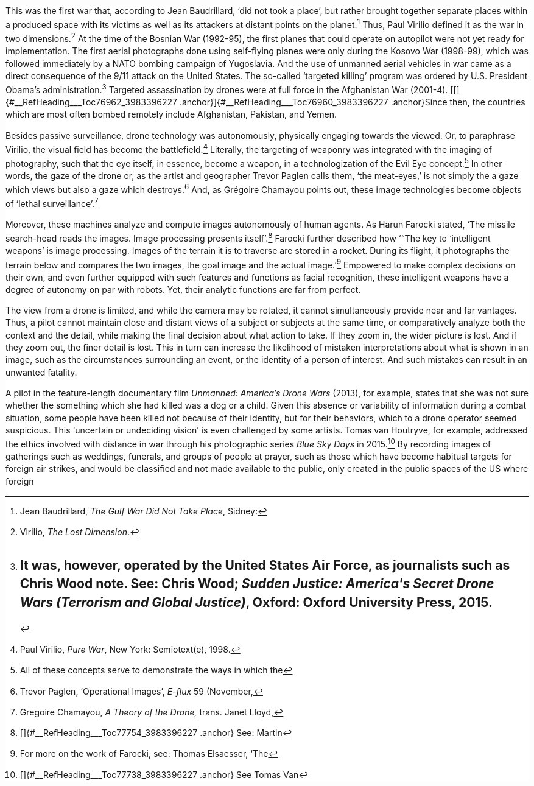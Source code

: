 This was the first war that, according to Jean Baudrillard, ‘did not
took a place’, but rather brought together separate places within a
produced space with its victims as well as its attackers at distant
points on the planet.[^42] Thus, Paul Virilio defined it as the war in
two dimensions.[^43] At the time of the Bosnian War (1992-95), the first
planes that could operate on autopilot were not yet ready for
implementation. The first aerial photographs done using self-flying
planes were only during the Kosovo War (1998-99), which was followed
immediately by a NATO bombing campaign of Yugoslavia. And the use of
unmanned aerial vehicles in war came as a direct consequence of the 9/11
attack on the United States. The so-called ‘targeted killing’ program
was ordered by U.S. President Obama’s administration.[^44] Targeted
assassination by drones were at full force in the Afghanistan War
(2001-4). [[]{#__RefHeading___Toc76962_3983396227
.anchor}]{#__RefHeading___Toc76960_3983396227 .anchor}Since then, the
countries which are most often bombed remotely include Afghanistan,
Pakistan, and Yemen.

Besides passive surveillance, drone technology was autonomously,
physically engaging towards the viewed. Or, to paraphrase Virilio, the
visual field has become the battlefield.[^45] Literally, the targeting
of weaponry was integrated with the imaging of photography, such that
the eye itself, in essence, become a weapon, in a technologization of
the Evil Eye concept.[^46] In other words, the gaze of the drone or, as
the artist and geographer Trevor Paglen calls them, ‘the meat-eyes,’ is
not simply the a gaze which views but also a gaze which destroys.[^47]
And, as Grégoire Chamayou points out, these image technologies become
objects of ‘lethal surveillance’.[^48]

Moreover, these machines analyze and compute images autonomously of
human agents. As Harun Farocki stated, ‘The missile search-head reads
the images. Image processing presents itself’.[^49] Farocki further
described how ‘“The key to ‘intelligent weapons’ is image processing.
Images of the terrain it is to traverse are stored in a rocket. During
its flight, it photographs the terrain below and compares the two
images, the goal image and the actual image.’[^50] Empowered to make
complex decisions on their own, and even further equipped with such
features and functions as facial recognition, these intelligent weapons
have a degree of autonomy on par with robots. Yet, their analytic
functions are far from perfect.

The view from a drone is limited, and while the camera may be rotated,
it cannot simultaneously provide near and far vantages. Thus, a pilot
cannot maintain close and distant views of a subject or subjects at the
same time, or comparatively analyze both the context and the detail,
while making the final decision about what action to take. If they zoom
in, the wider picture is lost. And if they zoom out, the finer detail is
lost. This in turn can increase the likelihood of mistaken
interpretations about what is shown in an image, such as the
circumstances surrounding an event, or the identity of a person of
interest. And such mistakes can result in an unwanted fatality.

A pilot in the feature-length documentary film *Unmanned: America’s
Drone Wars* (2013), for example, states that she was not sure whether
the something which she had killed was a dog or a child. Given this
absence or variability of information during a combat situation, some
people have been killed not because of their identity, but for their
behaviors, which to a drone operator seemed suspicious. This ‘uncertain
or undeciding vision’ is even challenged by some artists. Tomas van
Houtryve, for example, addressed the ethics involved with distance in
war through his photographic series *Blue Sky Days* in 2015.[^51] By
recording images of gatherings such as weddings, funerals, and groups of
people at prayer, such as those which have become habitual targets for
foreign air strikes, and would be classified and not made available to
the public, only created in the public spaces of the US where foreign

[^1]: Hubert Damisch, *Noah’s Ark: Essays on Architecture*, Cambridge,
[^2]: As for example in the image which is an aerial view of the city of
[^3]: []{#__RefHeading___Toc77834_3983396227 .anchor} Michael Bury, ‘The
[^4]: Wilhelm S. Wurzer, *Panorama,* London and New York: Continuum,
[^5]: James Elkins, *The Poetics of Perspective*, Ithaca and New York,
[^6]: Martin Heidegger, ‘The Age of the World Picture’, A.I. Tauber (ed)
[^7]: Heidegger, ‘The Age of the World Picture’.
[^8]: Heidegger, ‘The Age of the World Picture’, 84.
[^9]: Contrasting to the space of perspective, described by Alberti, the
[^10]: Cosmogony defines the system of geocentric universe, cosmography,
[^11]: Also observation by Mitchell. See: W.J.T. Mitchell, *Landscape
[^12]: []{#__RefHeading___Toc77818_3983396227 .anchor} Abbott Lawrence
[^13]: []{#__RefHeading___Toc77816_3983396227 .anchor} Martin van
[^14]: []{#__RefHeading___Toc77814_3983396227 .anchor} ‘Aeropaidia:
[^15]: []{#__RefHeading___Toc77812_3983396227 .anchor} Today,
[^16]: []{#__RefHeading___Toc77810_3983396227 .anchor} Not interested
[^17]: []{#__RefHeading___Toc77808_3983396227 .anchor} Stephen Bann,
[^18]: []{#__RefHeading___Toc77806_3983396227 .anchor} James Wallace,
[^19]: For more on the amputation of the vanishing point, see Denis
[^20]: In 1885 in France and, notably, in 1900-1914 in the UK.
[^21]: And a revolution in photographic technology came with the
[^22]: Antoine Bousquet, *Eyes of War: Military Perception from the
[^23]: See: Hillel Schwartz, *Culture of the Copy*, New York: Zone
[^24]: Peter Sloterdijk, *Terror from the Air,* Los Angeles:
[^25]: Lucein le Saint, ‘Aerial Views of Ypres’, YouTube, 1919,
[^26]: Leica’s Russian copy Zorgi and Fedj123 served the same purpose.
[^27]: Sloterdijk, *Terror from the Air*.
[^28]: Jussi Parikka, *A Geology of Media,* Minneapolis: University of
[^29]: Marc Dorrian and Frederic Poussin (eds) *Seeing from Above: The
[^30]: Few artists also participated in the WWII. One of the most
[^31]: Allan Sekula, ‘The Instrumental Image: Steichen At War’,
[^32]: Siegfried Kracauer, *The Mass Ornament: Weimar Essays*, trans.
[^33]: Reddleman, *Cartographic Abstraction in Contemporary Art*.
[^34]: Christina Lodder, ‘Malevich, Suprematism and Aerial Photography,
[^35]: Among other reasons, Christina Lodder, finds reasons also in the
[^36]: Laszlo Moholy Nagy, *The New Vision: From Material to
[^37]: László Moholy-Nagy, ‘Impressions of the Old Part of Marseille’,
[^38]: See: https://www.youtube.com/watch?v=FhrMGj73-eg. Apparently,
[^39]: See Duchamp’s *Analytical Chart No. 16* (1927) in which he
[^40]: By 1939, the USA constructed the first control plane for remote
[^41]: Leading to a SR-71 bomber.
[^42]: Jean Baudrillard, *The Gulf War Did Not Take Place*, Sidney:
[^43]: Virilio, *The Lost Dimension*.
[^44]: #  It was, however, operated by the United States Air Force, as journalists such as Chris Wood note. See: Chris Wood; *Sudden Justice: America's Secret Drone Wars* *(Terrorism and Global Justice)*, Oxford: Oxford University Press, 2015.
[^45]: Paul Virilio, *Pure War*, New York: Semiotext(e), 1998.
[^46]: All of these concepts serve to demonstrate the ways in which the
[^47]: Trevor Paglen, ‘Operational Images’, *E-flux* 59 (November,
[^48]: Gregoire Chamayou, *A Theory of the Drone,* trans. Janet Lloyd,
[^49]: []{#__RefHeading___Toc77754_3983396227 .anchor} See: Martin
[^50]: For more on the work of Farocki, see: Thomas Elsaesser, ‘The
[^51]: []{#__RefHeading___Toc77738_3983396227 .anchor} See Tomas Van
[^52]: Virilio and Lotringer, *Pure War*.
[^53]: []{#__RefHeading___Toc77730_3983396227 .anchor} A number of
[^54]: *Drone* (dir. Daniel Jewel, 2013).
[^55]: []{#__RefHeading___Toc77728_3983396227 .anchor} See for example
[^56]: []{#__RefHeading___Toc77742_3983396227 .anchor} In another
[^57]: []{#__RefHeading___Toc77748_3983396227 .anchor} But, according to
[^58]: []{#__RefHeading___Toc77746_3983396227 .anchor} Branden Hookway,
[^59]: *Psychological Distance Psychology* is an important factor when
[^60]: []{#__RefHeading___Toc77740_3983396227 .anchor} See the
[^61]: Bureau of Inverse Technology and Natalie Jeremijenko, ‘Bit
[^62]: []{#__RefHeading___Toc77736_3983396227 .anchor} One of the
[^63]: One such a case is a zombie drone or a drone which is hijacked by
[^64]: []{#__RefHeading___Toc77720_3983396227 .anchor} In addition to
[^65]: He has also produced posters on the anniversary of the
[^66]: []{#__RefHeading___Toc77714_3983396227 .anchor} *Drone shadows*
[^67]: Trevor Paglen, *Dronestagram*,
[^68]: []{#__RefHeading___Toc77712_3983396227 .anchor} Dronestagram, as
[^69]: Christopher Csíkszentmíhalyi, *Afghan Explorer*, 2001. See:
[^70]: []{#__RefHeading___Toc77734_3983396227 .anchor} Stephen Graham,
[^71]: []{#__RefHeading___Toc77732_3983396227 .anchor} Noam Chomsky, *On
[^72]: Such a view can also be political, because the ‘The hegemonic